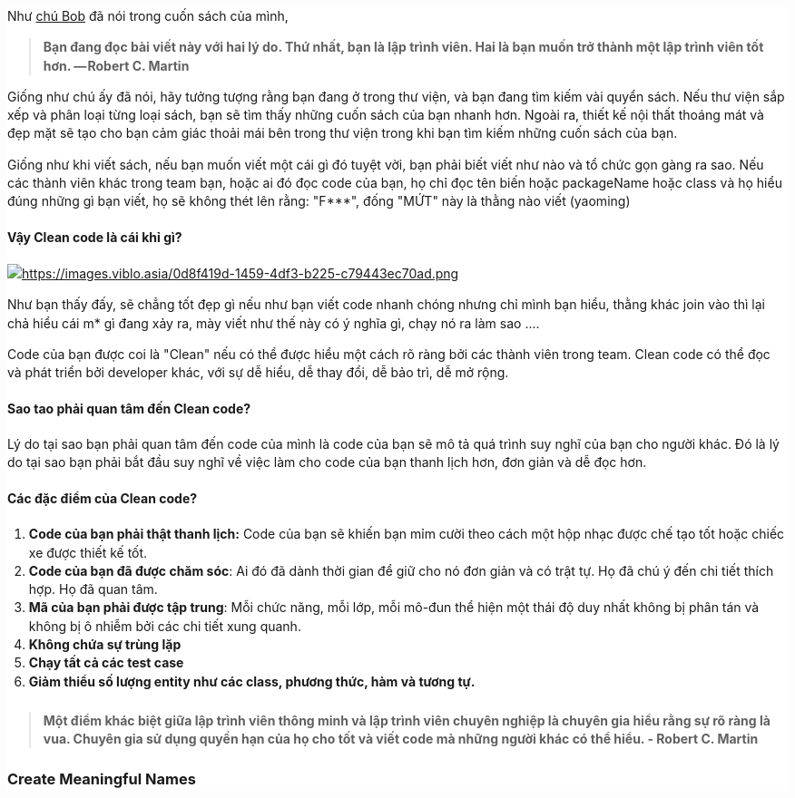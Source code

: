 Như [chú Bob](https://en.wikipedia.org/wiki/Robert_C._Martin) đã nói trong cuốn sách của mình,
> **Bạn đang đọc bài viết này với hai lý do. Thứ nhất, bạn là lập trình viên. Hai là bạn muốn trở thành một lập trình viên tốt hơn. — Robert C. Martin**
> 
Giống như chú ấy đã nói, hãy tưởng tượng rằng bạn đang ở trong thư viện, và bạn đang tìm kiếm vài quyển sách. Nếu thư viện sắp xếp và phân loại từng loại sách, bạn sẽ tìm thấy những cuốn sách của bạn nhanh hơn. Ngoài ra, thiết kế nội thất thoáng mát và đẹp mặt sẽ tạo cho bạn cảm giác thoải mái bên trong thư viện trong khi bạn tìm kiếm những cuốn sách của bạn.

Giống như khi viết sách, nếu bạn muốn viết một cái gì đó tuyệt vời, bạn phải biết viết như nào và tổ chức gọn gàng ra sao. Nếu các thành viên khác trong team bạn, hoặc ai đó đọc code của bạn, họ chỉ đọc tên biến hoặc packageName hoặc class và họ hiểu đúng những gì bạn viết, họ sẽ không thét lên rằng: "F***", đống "MỨT" này là thằng nào viết (yaoming)

#### Vậy Clean code là cái khỉ gì?

![](https://images.viblo.asia/0d8f419d-1459-4df3-b225-c79443ec70ad.png)https://images.viblo.asia/0d8f419d-1459-4df3-b225-c79443ec70ad.png

Như bạn thấy đấy, sẽ chẳng tốt đẹp gì nếu như bạn viết code nhanh chóng nhưng chỉ mình bạn hiểu, thằng khác join vào thì lại chả hiểu cái m* gì đang xảy ra, mày viết như thế này có ý nghĩa gì, chạy nó ra làm sao ....

Code của bạn được coi là "Clean" nếu có thể được hiểu một cách rõ ràng bởi các thành viên trong team. Clean code  có thể đọc và phát triển bởi developer khác, với sự dễ hiểu, dễ thay đổi, dễ bảo trì, dễ mở rộng.


#### Sao tao phải quan tâm đến Clean code?

Lý do tại sao bạn phải quan tâm đến code của mình là code của bạn sẽ mô tả quá trình suy nghĩ của bạn cho người khác. Đó là lý do tại sao bạn phải bắt đầu suy nghĩ về việc làm cho code của bạn thanh lịch hơn, đơn giản và dễ đọc hơn.


#### Các đặc điểm của Clean code?

1. **Code của bạn phải thật thanh lịch:** Code của bạn sẽ khiến bạn mỉm cười theo cách một hộp nhạc được chế tạo tốt hoặc chiếc xe được thiết kế tốt.
2. **Code của bạn đã được chăm sóc**: Ai đó đã dành thời gian để giữ cho nó đơn giản và có trật tự. Họ đã chú ý đến chi tiết thích hợp. Họ đã quan tâm.
3. **Mã của bạn phải được tập trung**: Mỗi chức năng, mỗi lớp, mỗi mô-đun thể hiện một thái độ duy nhất không bị phân tán và không bị ô nhiễm bởi các chi tiết xung quanh.
4. **Không chứa sự trùng lặp**
5. **Chạy tất cả các test case**
6. **Giảm thiểu số lượng entity như các class, phương thức, hàm và tương tự.**

###
> **Một điểm khác biệt giữa lập trình viên thông minh và lập trình viên chuyên nghiệp là chuyên gia hiểu rằng sự rõ ràng là vua. Chuyên gia sử dụng quyền hạn của họ cho tốt và viết code mà những người khác có thể hiểu. - Robert C. Martin**
> 


### Create Meaningful Names
